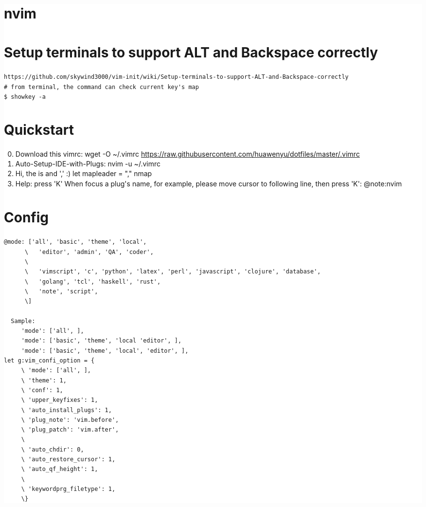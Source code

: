 nvim
===

# Setup terminals to support ALT and Backspace correctly

	https://github.com/skywind3000/vim-init/wiki/Setup-terminals-to-support-ALT-and-Backspace-correctly
	# from terminal, the command can check current key's map
	$ showkey -a

# Quickstart

0. Download this vimrc:
      wget -O ~/.vimrc https://raw.githubusercontent.com/huawenyu/dotfiles/master/.vimrc
1. Auto-Setup-IDE-with-Plugs:
      nvim -u ~/.vimrc
2. Hi, the <leader> is <space> and ',' :)
      let mapleader = ","
      nmap <space> <leader>
3. Help: press 'K'
   When focus a plug's name, for example, please move cursor to following line, then press 'K':
      @note:nvim

# Config

```vim
@mode: ['all', 'basic', 'theme', 'local',
      \   'editor', 'admin', 'QA', 'coder',
      \
      \   'vimscript', 'c', 'python', 'latex', 'perl', 'javascript', 'clojure', 'database',
      \   'golang', 'tcl', 'haskell', 'rust',
      \   'note', 'script',
      \]

  Sample:
     'mode': ['all', ],
     'mode': ['basic', 'theme', 'local 'editor', ],
     'mode': ['basic', 'theme', 'local', 'editor', ],
let g:vim_confi_option = {
     \ 'mode': ['all', ],
     \ 'theme': 1,
     \ 'conf': 1,
     \ 'upper_keyfixes': 1,
     \ 'auto_install_plugs': 1,
     \ 'plug_note': 'vim.before',
     \ 'plug_patch': 'vim.after',
     \
     \ 'auto_chdir': 0,
     \ 'auto_restore_cursor': 1,
     \ 'auto_qf_height': 1,
     \
     \ 'keywordprg_filetype': 1,
     \}
```
